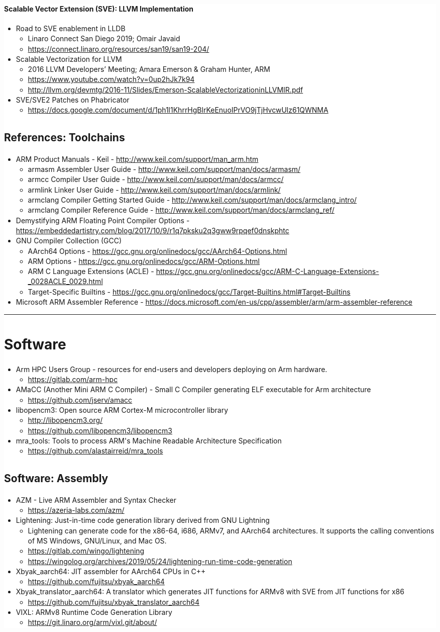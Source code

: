#### Scalable Vector Extension (SVE): LLVM Implementation

* Road to SVE enablement in LLDB
	- Linaro Connect San Diego 2019; Omair Javaid
	- https://connect.linaro.org/resources/san19/san19-204/
* Scalable Vectorization for LLVM
	- 2016 LLVM Developers’ Meeting; Amara Emerson & Graham Hunter, ARM
	- https://www.youtube.com/watch?v=0up2hJk7k94
	- http://llvm.org/devmtg/2016-11/Slides/Emerson-ScalableVectorizationinLLVMIR.pdf
* SVE/SVE2 Patches on Phabricator
	- https://docs.google.com/document/d/1ph1l1KhrrHgBlrKeEnuoIPrVO9jTjHvcwUlz61QWNMA

## References: Toolchains

* ARM Product Manuals - Keil - <http://www.keil.com/support/man_arm.htm>
	+ armasm Assembler User Guide - http://www.keil.com/support/man/docs/armasm/
	+ armcc Compiler User Guide - http://www.keil.com/support/man/docs/armcc/
	+ armlink Linker User Guide - http://www.keil.com/support/man/docs/armlink/
	+ armclang Compiler Getting Started Guide - <http://www.keil.com/support/man/docs/armclang_intro/>
	+ armclang Compiler Reference Guide - <http://www.keil.com/support/man/docs/armclang_ref/>
* Demystifying ARM Floating Point Compiler Options - https://embeddedartistry.com/blog/2017/10/9/r1q7pksku2q3gww9rpqef0dnskphtc
* GNU Compiler Collection (GCC)
	+ AArch64 Options - https://gcc.gnu.org/onlinedocs/gcc/AArch64-Options.html
	+ ARM Options - https://gcc.gnu.org/onlinedocs/gcc/ARM-Options.html
	+ ARM C Language Extensions (ACLE) - <https://gcc.gnu.org/onlinedocs/gcc/ARM-C-Language-Extensions-_0028ACLE_0029.html>
	+ Target-Specific Builtins - https://gcc.gnu.org/onlinedocs/gcc/Target-Builtins.html#Target-Builtins
* Microsoft ARM Assembler Reference - https://docs.microsoft.com/en-us/cpp/assembler/arm/arm-assembler-reference

---

# Software

- Arm HPC Users Group - resources for end-users and developers deploying on Arm hardware.
	- https://gitlab.com/arm-hpc
- AMaCC (Another Mini ARM C Compiler) - Small C Compiler generating ELF executable for Arm architecture
	- https://github.com/jserv/amacc
- libopencm3: Open source ARM Cortex-M microcontroller library
	- http://libopencm3.org/
	- https://github.com/libopencm3/libopencm3
- mra_tools: Tools to process ARM's Machine Readable Architecture Specification
	- <https://github.com/alastairreid/mra_tools>

## Software: Assembly

- AZM - Live ARM Assembler and Syntax Checker
	- https://azeria-labs.com/azm/
- Lightening: Just-in-time code generation library derived from GNU Lightning
	- Lightening can generate code for the x86-64, i686, ARMv7, and AArch64 architectures.  It supports the calling conventions of MS Windows, GNU/Linux, and Mac OS.
	- https://gitlab.com/wingo/lightening
	- https://wingolog.org/archives/2019/05/24/lightening-run-time-code-generation
- Xbyak_aarch64: JIT assembler for AArch64 CPUs in C++
	- https://github.com/fujitsu/xbyak_aarch64
- Xbyak_translator_aarch64: A translator which generates JIT functions for ARMv8 with SVE from JIT functions for x86
	- https://github.com/fujitsu/xbyak_translator_aarch64
- VIXL: ARMv8 Runtime Code Generation Library
	- https://git.linaro.org/arm/vixl.git/about/